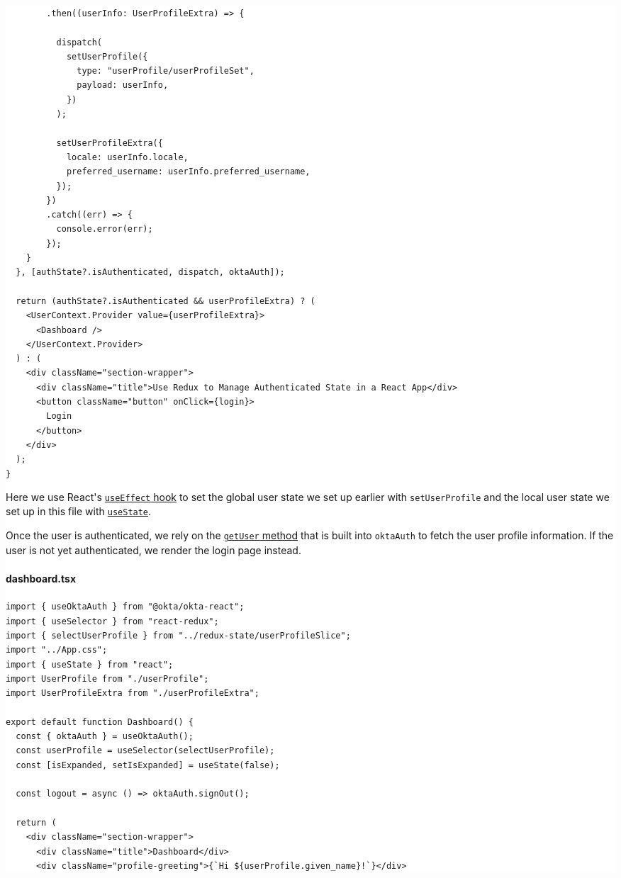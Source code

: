 ```tsx
        .then((userInfo: UserProfileExtra) => {

          dispatch(
            setUserProfile({
              type: "userProfile/userProfileSet",
              payload: userInfo,
            })
          );

          setUserProfileExtra({
            locale: userInfo.locale,
            preferred_username: userInfo.preferred_username,
          });
        })
        .catch((err) => {
          console.error(err);
        });
    }
  }, [authState?.isAuthenticated, dispatch, oktaAuth]);

  return (authState?.isAuthenticated && userProfileExtra) ? (
    <UserContext.Provider value={userProfileExtra}>
      <Dashboard />
    </UserContext.Provider>
  ) : (
    <div className="section-wrapper">
      <div className="title">Use Redux to Manage Authenticated State in a React App</div>
      <button className="button" onClick={login}>
        Login
      </button>
    </div>
  );
}
```

Here we use React's [`useEffect` hook](https://reactjs.org/docs/hooks-effect.html) to set the global user state we set up earlier with `setUserProfile` and the local user state we set up in this file with [`useState`](https://reactjs.org/docs/hooks-state.html).

Once the user is authenticated, we rely on the [`getUser` method](https://github.com/okta/okta-auth-js#getuser) that is built into `oktaAuth` to fetch the user profile information. If the user is not yet authenticated, we render the login page instead.

#### dashboard.tsx

```tsx
import { useOktaAuth } from "@okta/okta-react";
import { useSelector } from "react-redux";
import { selectUserProfile } from "../redux-state/userProfileSlice";
import "../App.css";
import { useState } from "react";
import UserProfile from "./userProfile";
import UserProfileExtra from "./userProfileExtra";

export default function Dashboard() {
  const { oktaAuth } = useOktaAuth();
  const userProfile = useSelector(selectUserProfile);
  const [isExpanded, setIsExpanded] = useState(false);

  const logout = async () => oktaAuth.signOut();

  return (
    <div className="section-wrapper">
      <div className="title">Dashboard</div>
      <div className="profile-greeting">{`Hi ${userProfile.given_name}!`}</div>
```